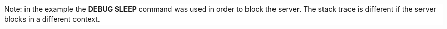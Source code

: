 Note: in the example the **DEBUG SLEEP** command was used in order to block the server. The stack trace is different if the server blocks in a different context.

